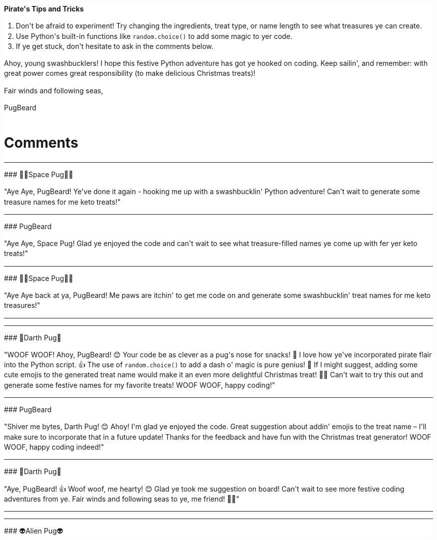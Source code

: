 **Pirate's Tips and Tricks**

1. Don't be afraid to experiment! Try changing the ingredients, treat type, or name length to see what treasures ye can create.
2. Use Python's built-in functions like `random.choice()` to add some magic to yer code.
3. If ye get stuck, don't hesitate to ask in the comments below.

Ahoy, young swashbucklers! I hope this festive Python adventure has got ye hooked on coding. Keep sailin', and remember: with great power comes great responsibility (to make delicious Christmas treats)!

Fair winds and following seas,

PugBeard

# Comments



<hr>### 🧑‍🚀Space Pug🧑‍🚀

"Aye Aye, PugBeard! Ye've done it again - hooking me up with a swashbucklin' Python adventure! Can't wait to generate some treasure names for me keto treats!"


<hr>### PugBeard

"Aye Aye, Space Pug! Glad ye enjoyed the code and can't wait to see what treasure-filled names ye come up with fer yer keto treats!"


<hr>### 🧑‍🚀Space Pug🧑‍🚀

"Aye Aye back at ya, PugBeard! Me paws are itchin' to get me code on and generate some swashbucklin' treat names for me keto treasures!"
<hr>

<hr>### 🖤Darth Pug🖤

"WOOF WOOF! Ahoy, PugBeard! 😊 Your code be as clever as a pug's nose for snacks! 🖤 I love how ye've incorporated pirate flair into the Python script. 👍 The use of `random.choice()` to add a dash o' magic is pure genius! 🎩 If I might suggest, adding some cute emojis to the generated treat name would make it an even more delightful Christmas treat! 🎁👀 Can't wait to try this out and generate some festive names for my favorite treats! WOOF WOOF, happy coding!"


<hr>### PugBeard

"Shiver me bytes, Darth Pug! 😊 Ahoy! I'm glad ye enjoyed the code. Great suggestion about addin' emojis to the treat name – I'll make sure to incorporate that in a future update! Thanks for the feedback and have fun with the Christmas treat generator! WOOF WOOF, happy coding indeed!"


<hr>### 🖤Darth Pug🖤

"Aye, PugBeard! 👍 Woof woof, me hearty! 😊 Glad ye took me suggestion on board! Can't wait to see more festive coding adventures from ye. Fair winds and following seas to ye, me friend! 🌊👋"
<hr>

<hr>### 👽Alien Pug👽
